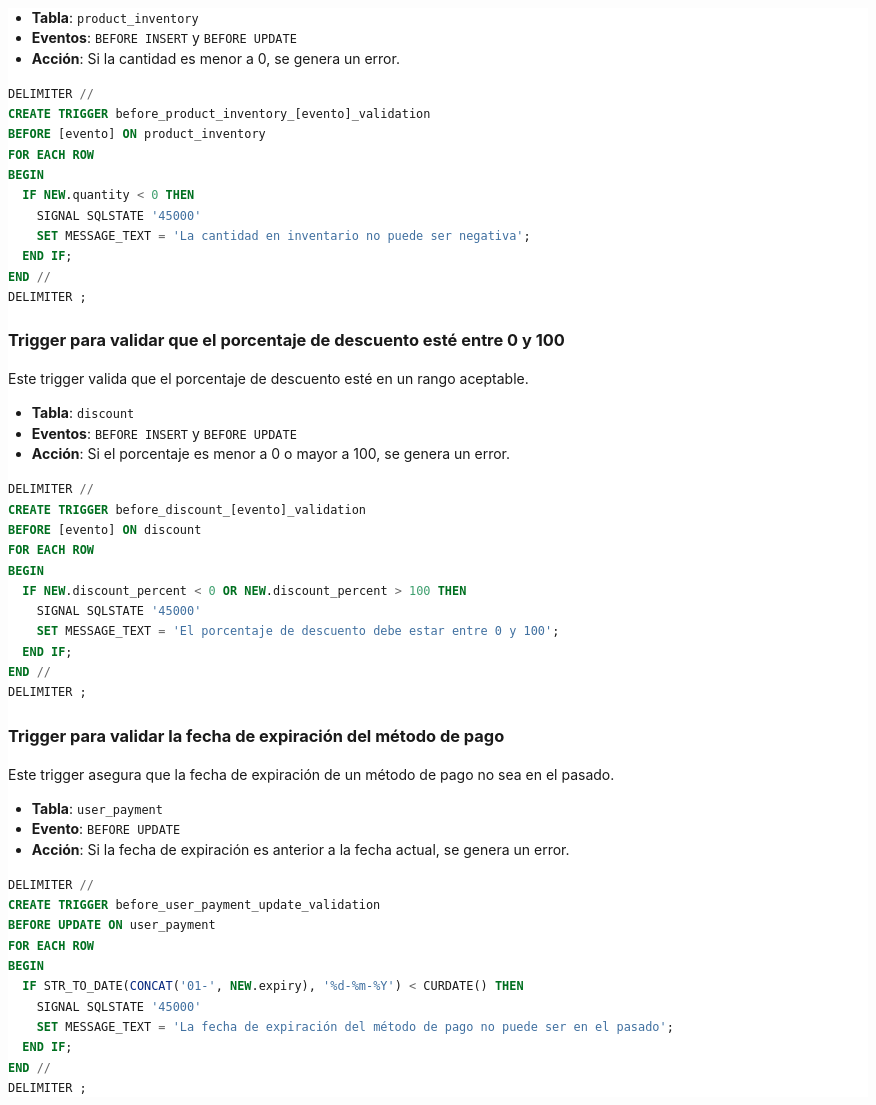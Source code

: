 - **Tabla**: `product_inventory`
- **Eventos**: `BEFORE INSERT` y `BEFORE UPDATE`
- **Acción**: Si la cantidad es menor a 0, se genera un error.

```sql
DELIMITER //
CREATE TRIGGER before_product_inventory_[evento]_validation
BEFORE [evento] ON product_inventory
FOR EACH ROW
BEGIN
  IF NEW.quantity < 0 THEN
    SIGNAL SQLSTATE '45000' 
    SET MESSAGE_TEXT = 'La cantidad en inventario no puede ser negativa';
  END IF;
END //
DELIMITER ;
```

### Trigger para validar que el porcentaje de descuento esté entre 0 y 100
Este trigger valida que el porcentaje de descuento esté en un rango aceptable.

- **Tabla**: `discount`
- **Eventos**: `BEFORE INSERT` y `BEFORE UPDATE`
- **Acción**: Si el porcentaje es menor a 0 o mayor a 100, se genera un error.

```sql
DELIMITER //
CREATE TRIGGER before_discount_[evento]_validation
BEFORE [evento] ON discount
FOR EACH ROW
BEGIN
  IF NEW.discount_percent < 0 OR NEW.discount_percent > 100 THEN
    SIGNAL SQLSTATE '45000' 
    SET MESSAGE_TEXT = 'El porcentaje de descuento debe estar entre 0 y 100';
  END IF;
END //
DELIMITER ;
```

### Trigger para validar la fecha de expiración del método de pago
Este trigger asegura que la fecha de expiración de un método de pago no sea en el pasado.

- **Tabla**: `user_payment`
- **Evento**: `BEFORE UPDATE`
- **Acción**: Si la fecha de expiración es anterior a la fecha actual, se genera un error.

```sql
DELIMITER //
CREATE TRIGGER before_user_payment_update_validation
BEFORE UPDATE ON user_payment
FOR EACH ROW
BEGIN
  IF STR_TO_DATE(CONCAT('01-', NEW.expiry), '%d-%m-%Y') < CURDATE() THEN
    SIGNAL SQLSTATE '45000' 
    SET MESSAGE_TEXT = 'La fecha de expiración del método de pago no puede ser en el pasado';
  END IF;
END //
DELIMITER ;
```
